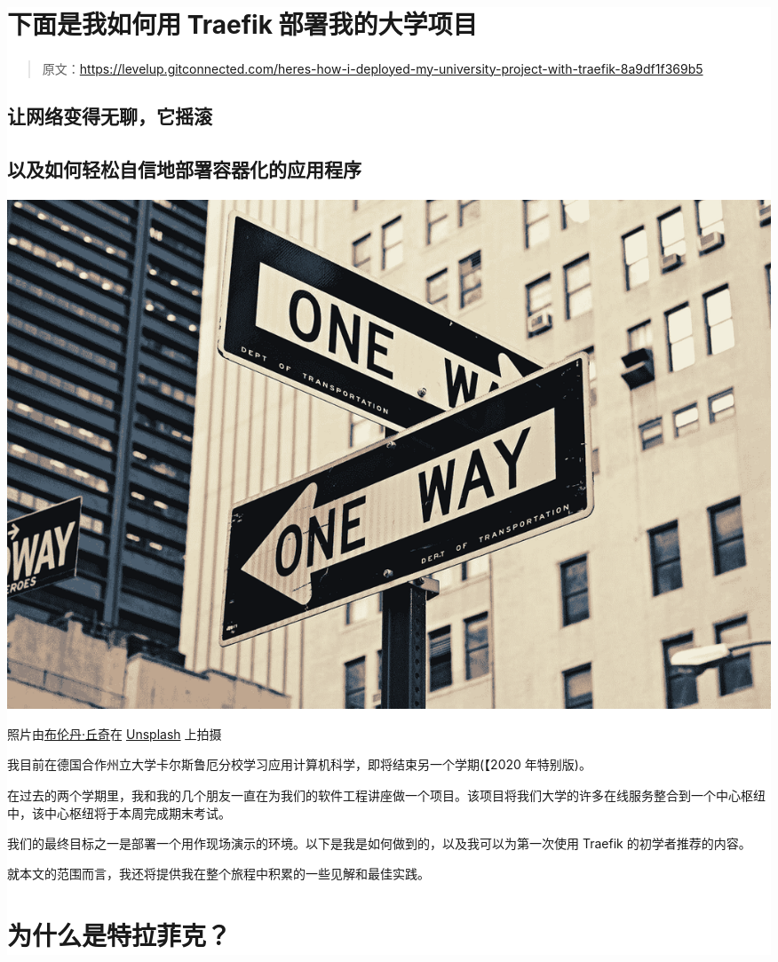 # 下面是我如何用 Traefik 部署我的大学项目

> 原文：<https://levelup.gitconnected.com/heres-how-i-deployed-my-university-project-with-traefik-8a9df1f369b5>

## 让网络变得无聊，它摇滚

## 以及如何轻松自信地部署容器化的应用程序

![](img/0422bb6d0fecab2ff43a900d6b0f3869.png)

照片由[布伦丹·丘奇](https://unsplash.com/@bdchu614?utm_source=medium&utm_medium=referral)在 [Unsplash](https://unsplash.com?utm_source=medium&utm_medium=referral) 上拍摄

我目前在德国合作州立大学卡尔斯鲁厄分校学习应用计算机科学，即将结束另一个学期(【2020 年特别版)。

在过去的两个学期里，我和我的几个朋友一直在为我们的软件工程讲座做一个项目。该项目将我们大学的许多在线服务整合到一个中心枢纽中，该中心枢纽将于本周完成期末考试。

我们的最终目标之一是部署一个用作现场演示的环境。以下是我是如何做到的，以及我可以为第一次使用 Traefik 的初学者推荐的内容。

就本文的范围而言，我还将提供我在整个旅程中积累的一些见解和最佳实践。

# 为什么是特拉菲克？
